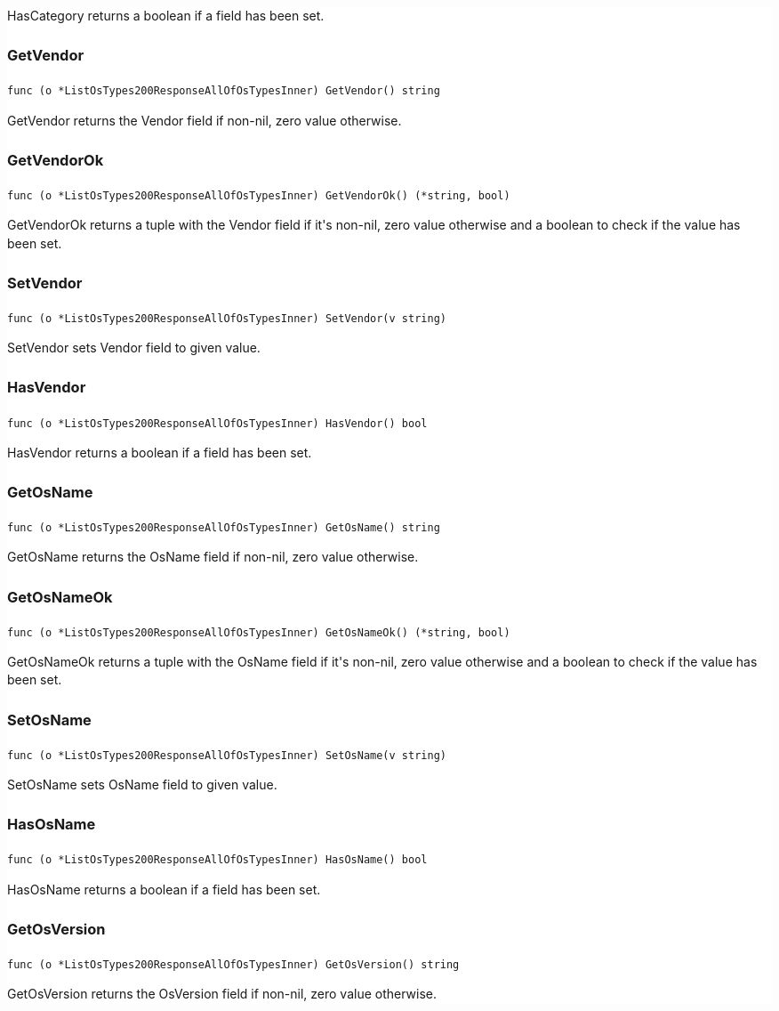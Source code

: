 HasCategory returns a boolean if a field has been set.

### GetVendor

`func (o *ListOsTypes200ResponseAllOfOsTypesInner) GetVendor() string`

GetVendor returns the Vendor field if non-nil, zero value otherwise.

### GetVendorOk

`func (o *ListOsTypes200ResponseAllOfOsTypesInner) GetVendorOk() (*string, bool)`

GetVendorOk returns a tuple with the Vendor field if it's non-nil, zero value otherwise
and a boolean to check if the value has been set.

### SetVendor

`func (o *ListOsTypes200ResponseAllOfOsTypesInner) SetVendor(v string)`

SetVendor sets Vendor field to given value.

### HasVendor

`func (o *ListOsTypes200ResponseAllOfOsTypesInner) HasVendor() bool`

HasVendor returns a boolean if a field has been set.

### GetOsName

`func (o *ListOsTypes200ResponseAllOfOsTypesInner) GetOsName() string`

GetOsName returns the OsName field if non-nil, zero value otherwise.

### GetOsNameOk

`func (o *ListOsTypes200ResponseAllOfOsTypesInner) GetOsNameOk() (*string, bool)`

GetOsNameOk returns a tuple with the OsName field if it's non-nil, zero value otherwise
and a boolean to check if the value has been set.

### SetOsName

`func (o *ListOsTypes200ResponseAllOfOsTypesInner) SetOsName(v string)`

SetOsName sets OsName field to given value.

### HasOsName

`func (o *ListOsTypes200ResponseAllOfOsTypesInner) HasOsName() bool`

HasOsName returns a boolean if a field has been set.

### GetOsVersion

`func (o *ListOsTypes200ResponseAllOfOsTypesInner) GetOsVersion() string`

GetOsVersion returns the OsVersion field if non-nil, zero value otherwise.
